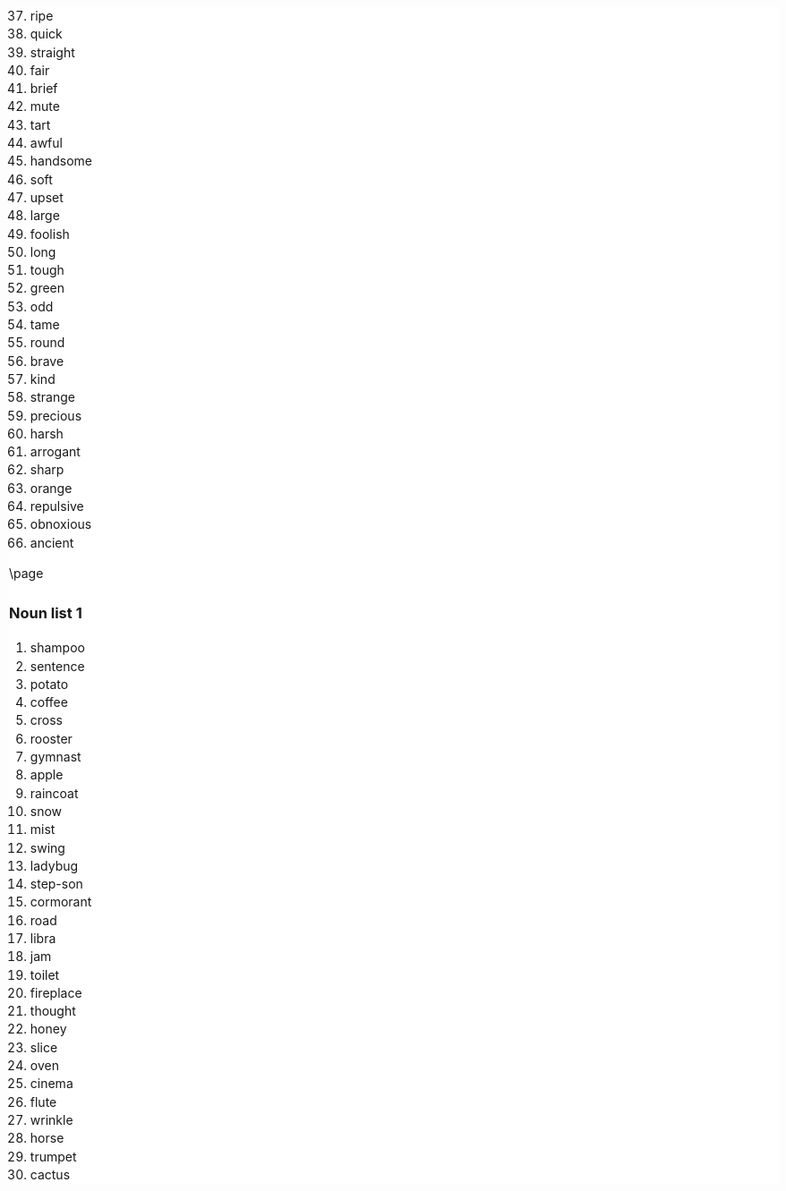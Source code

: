 37. ripe
38. quick
39. straight
40. fair
41. brief
42. mute
43. tart
44. awful
45. handsome
46. soft
47. upset
48. large
49. foolish
50. long
51. tough
52. green
53. odd
54. tame
55. round
56. brave
57. kind
58. strange
59. precious
60. harsh
61. arrogant
62. sharp
63. orange
64. repulsive
65. obnoxious
66. ancient

\page

### Noun list 1
1. shampoo
2. sentence
3. potato
4. coffee
5. cross
6. rooster
7. gymnast
8. apple
9. raincoat
10. snow
11. mist
12. swing
13. ladybug
14. step-son
15. cormorant
16. road
17. libra
18. jam
19. toilet
20. fireplace
21. thought
22. honey
23. slice
24. oven
25. cinema
26. flute
27. wrinkle
28. horse
29. trumpet
30. cactus